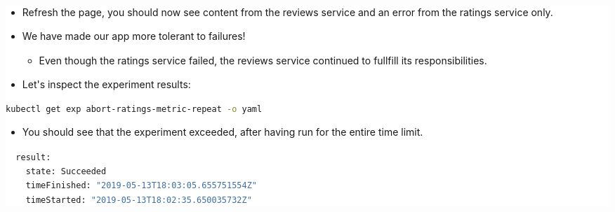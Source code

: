 - Refresh the page, you should now see content from the reviews service and an error from the ratings service only.
- We have made our app more tolerant to failures!
  - Even though the ratings service failed, the reviews service continued to fullfill its responsibilities.


- Let's inspect the experiment results:
```bash
kubectl get exp abort-ratings-metric-repeat -o yaml
```

- You should see that the experiment exceeded, after having run for the entire time limit.
```bash
  result:
    state: Succeeded
    timeFinished: "2019-05-13T18:03:05.655751554Z"
    timeStarted: "2019-05-13T18:02:35.650035732Z"
```


